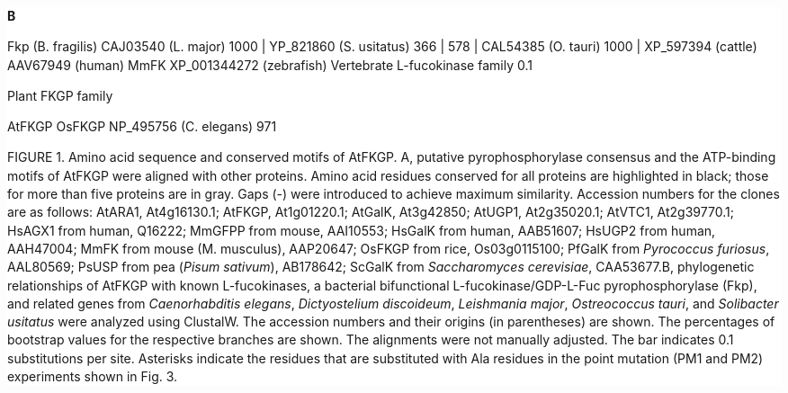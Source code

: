 **B**


Fkp (B. fragilis)
     CAJ03540
    (L. major)
         1000
          |
YP_821860
(S. usitatus)
         366
          |
         578
          |
CAL54385
(O. tauri)
         1000
          |
XP_597394 (cattle)
AAV67949 (human)
MmFK
XP_001344272
(zebrafish)
Vertebrate L-fucokinase family
         0.1


Plant FKGP family


AtFKGP
OsFKGP
NP_495756
(C. elegans)
971


FIGURE 1. Amino acid sequence and conserved motifs of AtFKGP. A, putative pyrophosphorylase consensus and the ATP-binding motifs of AtFKGP were aligned with other proteins. Amino acid residues conserved for all proteins are highlighted in black; those for more than five proteins are in gray. Gaps (-) were introduced to achieve maximum similarity. Accession numbers for the clones are as follows: AtARA1, At4g16130.1; AtFKGP, At1g01220.1; AtGalK, At3g42850; AtUGP1, At2g35020.1; AtVTC1, At2g39770.1; HsAGX1 from human, Q16222; MmGFPP from mouse, AAI10553; HsGalK from human, AAB51607; HsUGP2 from human, AAH47004; MmFK from mouse (M. musculus), AAP20647; OsFKGP from rice, Os03g0115100; PfGalK from *Pyrococcus furiosus*, AAL80569; PsUSP from pea (*Pisum sativum*), AB178642; ScGalK from *Saccharomyces cerevisiae*, CAA53677.B, phylogenetic relationships of AtFKGP with known L-fucokinases, a bacterial bifunctional L-fucokinase/GDP-L-Fuc pyrophosphorylase (Fkp), and related genes from *Caenorhabditis elegans*, *Dictyostelium discoideum*, *Leishmania major*, *Ostreococcus tauri*, and *Solibacter usitatus* were analyzed using ClustalW. The accession numbers and their origins (in parentheses) are shown. The percentages of bootstrap values for the respective branches are shown. The alignments were not manually adjusted. The bar indicates 0.1 substitutions per site. Asterisks indicate the residues that are substituted with Ala residues in the point mutation (PM1 and PM2) experiments shown in Fig. 3.
